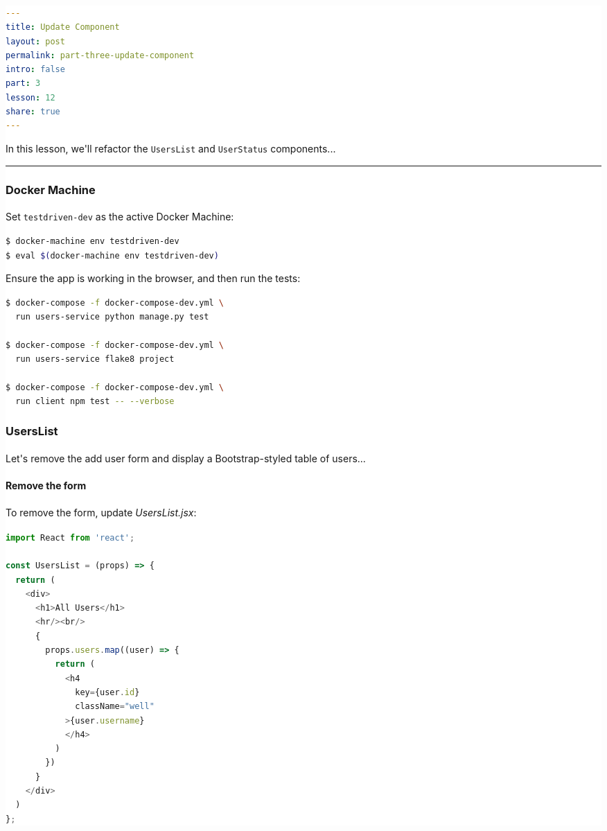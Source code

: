 ```yaml
---
title: Update Component
layout: post
permalink: part-three-update-component
intro: false
part: 3
lesson: 12
share: true
---
```


In this lesson, we'll refactor the `UsersList` and `UserStatus` components...

---

### Docker Machine

Set `testdriven-dev` as the active Docker Machine:

```sh
$ docker-machine env testdriven-dev
$ eval $(docker-machine env testdriven-dev)
```

Ensure the app is working in the browser, and then run the tests:

```sh
$ docker-compose -f docker-compose-dev.yml \
  run users-service python manage.py test

$ docker-compose -f docker-compose-dev.yml \
  run users-service flake8 project

$ docker-compose -f docker-compose-dev.yml \
  run client npm test -- --verbose
```

### UsersList

Let's remove the add user form and display a Bootstrap-styled table of users...

#### Remove the form

To remove the form, update *UsersList.jsx*:

```javascript
import React from 'react';

const UsersList = (props) => {
  return (
    <div>
      <h1>All Users</h1>
      <hr/><br/>
      {
        props.users.map((user) => {
          return (
            <h4
              key={user.id}
              className="well"
            >{user.username}
            </h4>
          )
        })
      }
    </div>
  )
};
```